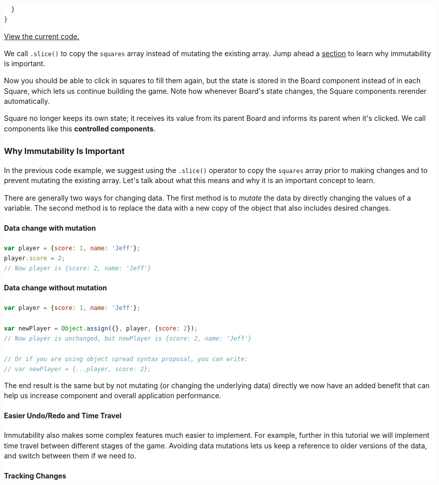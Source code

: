 ```javascript{9-13}
  }
}
```

[View the current code.](https://codepen.io/gaearon/pen/ybbQJX?editors=0010)

We call `.slice()` to copy the `squares` array instead of mutating the existing array. Jump ahead a [section](/tutorial/tutorial.html#why-immutability-is-important) to learn why immutability is important.

Now you should be able to click in squares to fill them again, but the state is stored in the Board component instead of in each Square, which lets us continue building the game. Note how whenever Board's state changes, the Square components rerender automatically.

Square no longer keeps its own state; it receives its value from its parent Board and informs its parent when it's clicked. We call components like this **controlled components**.

### Why Immutability Is Important

In the previous code example, we suggest using the `.slice()` operator to copy the `squares` array prior to making changes and to prevent mutating the existing array. Let's talk about what this means and why it is an important concept to learn.

There are generally two ways for changing data. The first method is to *mutate* the data by directly changing the values of a variable. The second method is to replace the data with a new copy of the object that also includes desired changes.

#### Data change with mutation
```javascript
var player = {score: 1, name: 'Jeff'};
player.score = 2;
// Now player is {score: 2, name: 'Jeff'}
```

#### Data change without mutation
```javascript
var player = {score: 1, name: 'Jeff'};

var newPlayer = Object.assign({}, player, {score: 2});
// Now player is unchanged, but newPlayer is {score: 2, name: 'Jeff'}

// Or if you are using object spread syntax proposal, you can write:
// var newPlayer = {...player, score: 2};
```

The end result is the same but by not mutating (or changing the underlying data) directly we now have an added benefit that can help us increase component and overall application performance.

#### Easier Undo/Redo and Time Travel

Immutability also makes some complex features much easier to implement. For example, further in this tutorial we will implement time travel between different stages of the game. Avoiding data mutations lets us keep a reference to older versions of the data, and switch between them if we need to.

#### Tracking Changes
